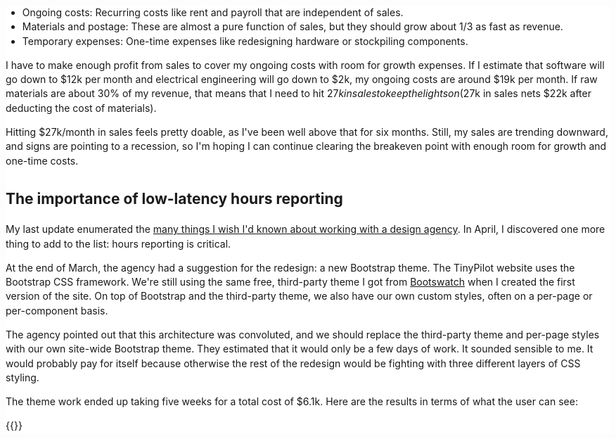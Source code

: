 - Ongoing costs: Recurring costs like rent and payroll that are independent of sales.
- Materials and postage: These are almost a pure function of sales, but they should grow about 1/3 as fast as revenue.
- Temporary expenses: One-time expenses like redesigning hardware or stockpiling components.

I have to make enough profit from sales to cover my ongoing costs with room for growth expenses. If I estimate that software will go down to $12k per month and electrical engineering will go down to $2k, my ongoing costs are around $19k per month. If raw materials are about 30% of my revenue, that means that I need to hit $27k in sales to keep the lights on ($27k in sales nets $22k after deducting the cost of materials).

Hitting $27k/month in sales feels pretty doable, as I've been well above that for six months. Still, my sales are trending downward, and signs are pointing to a recession, so I'm hoping I can continue clearing the breakeven point with enough room for growth and one-time costs.

## The importance of low-latency hours reporting

My last update enumerated the [many things I wish I'd known about working with a design agency](/retrospectives/2022/04/#what-i-wish-i-knew-about-working-with-a-design-agency). In April, I discovered one more thing to add to the list: hours reporting is critical.

At the end of March, the agency had a suggestion for the redesign: a new Bootstrap theme. The TinyPilot website uses the Bootstrap CSS framework. We're still using the same free, third-party theme I got from [Bootswatch](https://bootswatch.com/) when I created the first version of the site. On top of Bootstrap and the third-party theme, we also have our own custom styles, often on a per-page or per-component basis.

The agency pointed out that this architecture was convoluted, and we should replace the third-party theme and per-page styles with our own site-wide Bootstrap theme. They estimated that it would only be a few days of work. It sounded sensible to me. It would probably pay for itself because otherwise the rest of the redesign would be fighting with three different layers of CSS styling.

The theme work ended up taking five weeks for a total cost of $6.1k. Here are the results in terms of what the user can see:

{{<gallery caption="Before (left) and after (right) $6.1k of web development">}}